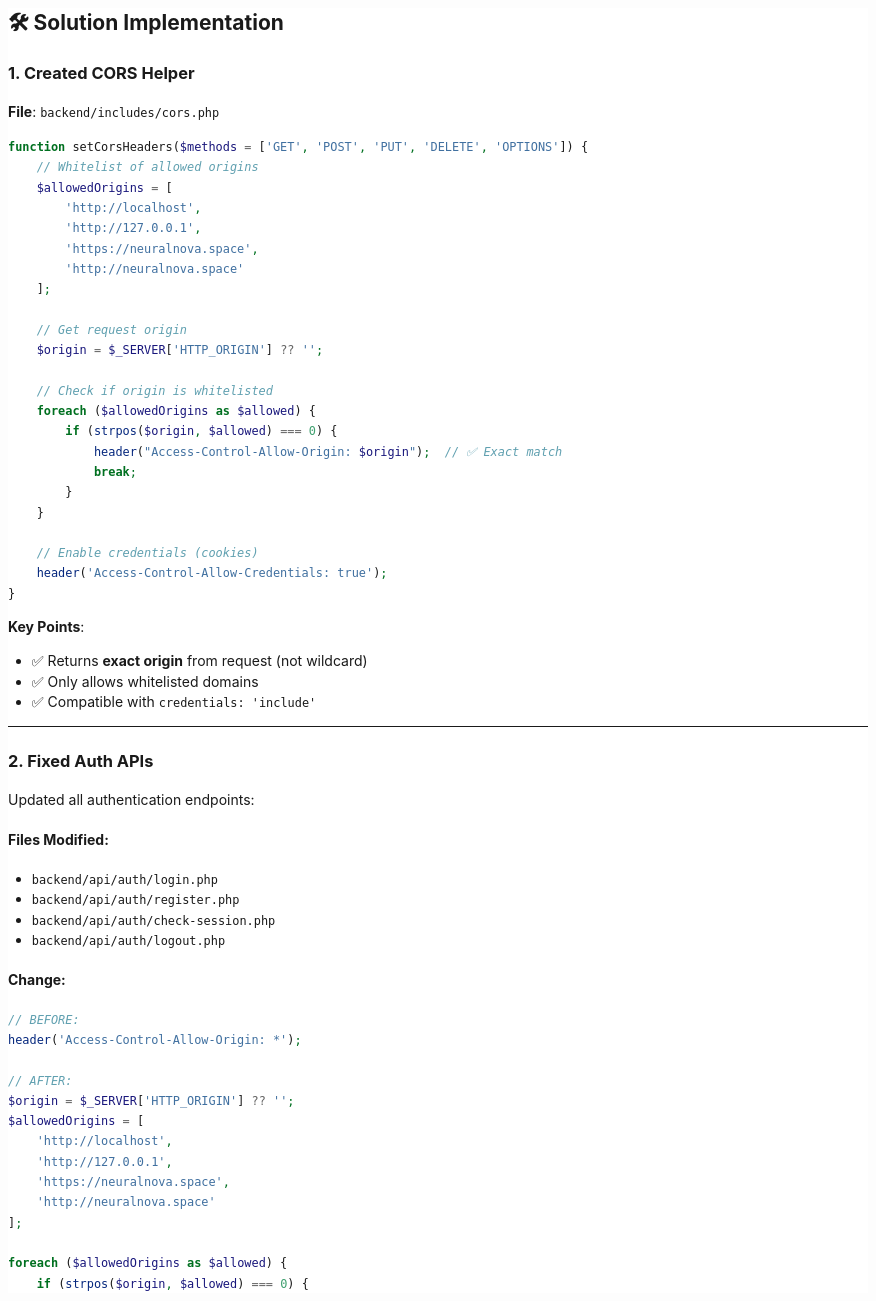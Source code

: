 
## 🛠️ Solution Implementation

### **1. Created CORS Helper**
**File**: `backend/includes/cors.php`

```php
function setCorsHeaders($methods = ['GET', 'POST', 'PUT', 'DELETE', 'OPTIONS']) {
    // Whitelist of allowed origins
    $allowedOrigins = [
        'http://localhost',
        'http://127.0.0.1',
        'https://neuralnova.space',
        'http://neuralnova.space'
    ];
    
    // Get request origin
    $origin = $_SERVER['HTTP_ORIGIN'] ?? '';
    
    // Check if origin is whitelisted
    foreach ($allowedOrigins as $allowed) {
        if (strpos($origin, $allowed) === 0) {
            header("Access-Control-Allow-Origin: $origin");  // ✅ Exact match
            break;
        }
    }
    
    // Enable credentials (cookies)
    header('Access-Control-Allow-Credentials: true');
}
```

**Key Points**:
- ✅ Returns **exact origin** from request (not wildcard)
- ✅ Only allows whitelisted domains
- ✅ Compatible with `credentials: 'include'`

---

### **2. Fixed Auth APIs**

Updated all authentication endpoints:

#### **Files Modified**:
- `backend/api/auth/login.php`
- `backend/api/auth/register.php`
- `backend/api/auth/check-session.php`
- `backend/api/auth/logout.php`

#### **Change**:
```php
// BEFORE:
header('Access-Control-Allow-Origin: *');

// AFTER:
$origin = $_SERVER['HTTP_ORIGIN'] ?? '';
$allowedOrigins = [
    'http://localhost',
    'http://127.0.0.1',
    'https://neuralnova.space',
    'http://neuralnova.space'
];

foreach ($allowedOrigins as $allowed) {
    if (strpos($origin, $allowed) === 0) {
```